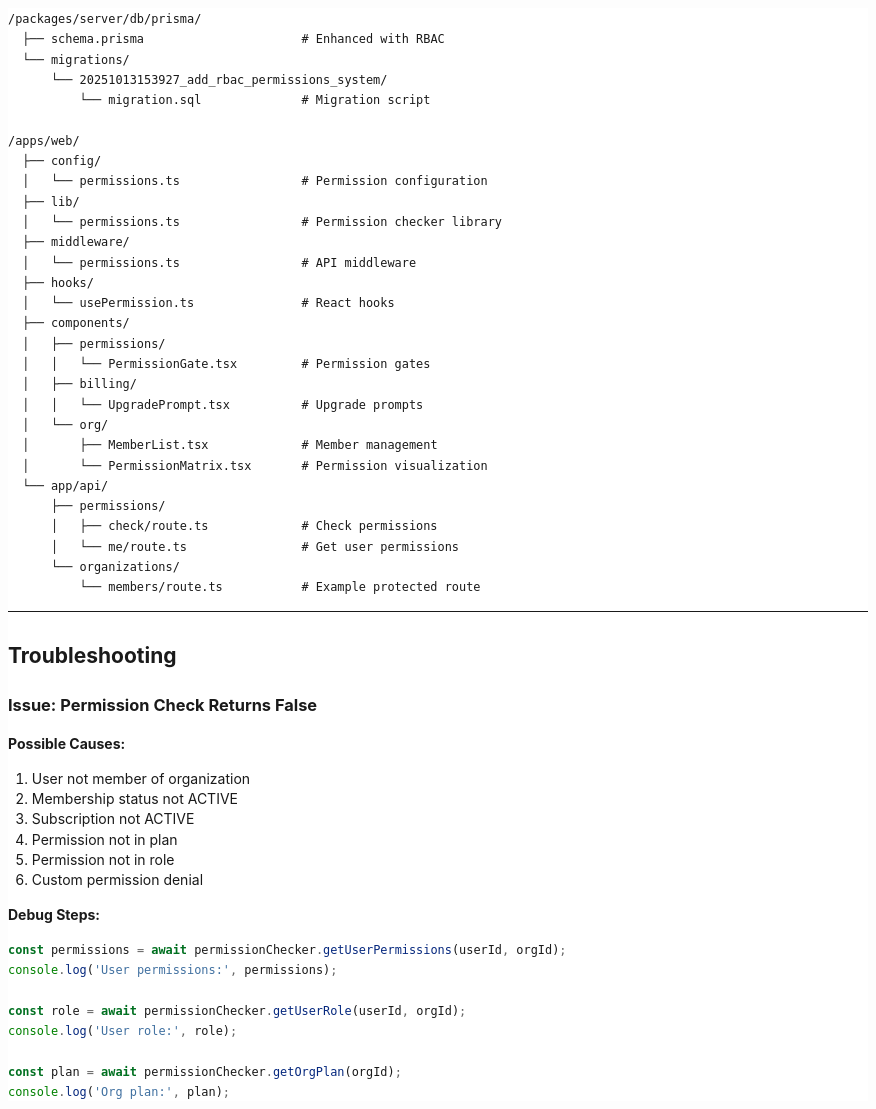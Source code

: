 ```
/packages/server/db/prisma/
  ├── schema.prisma                      # Enhanced with RBAC
  └── migrations/
      └── 20251013153927_add_rbac_permissions_system/
          └── migration.sql              # Migration script

/apps/web/
  ├── config/
  │   └── permissions.ts                 # Permission configuration
  ├── lib/
  │   └── permissions.ts                 # Permission checker library
  ├── middleware/
  │   └── permissions.ts                 # API middleware
  ├── hooks/
  │   └── usePermission.ts               # React hooks
  ├── components/
  │   ├── permissions/
  │   │   └── PermissionGate.tsx         # Permission gates
  │   ├── billing/
  │   │   └── UpgradePrompt.tsx          # Upgrade prompts
  │   └── org/
  │       ├── MemberList.tsx             # Member management
  │       └── PermissionMatrix.tsx       # Permission visualization
  └── app/api/
      ├── permissions/
      │   ├── check/route.ts             # Check permissions
      │   └── me/route.ts                # Get user permissions
      └── organizations/
          └── members/route.ts           # Example protected route
```

---

## Troubleshooting

### Issue: Permission Check Returns False

**Possible Causes:**
1. User not member of organization
2. Membership status not ACTIVE
3. Subscription not ACTIVE
4. Permission not in plan
5. Permission not in role
6. Custom permission denial

**Debug Steps:**
```typescript
const permissions = await permissionChecker.getUserPermissions(userId, orgId);
console.log('User permissions:', permissions);

const role = await permissionChecker.getUserRole(userId, orgId);
console.log('User role:', role);

const plan = await permissionChecker.getOrgPlan(orgId);
console.log('Org plan:', plan);
```
